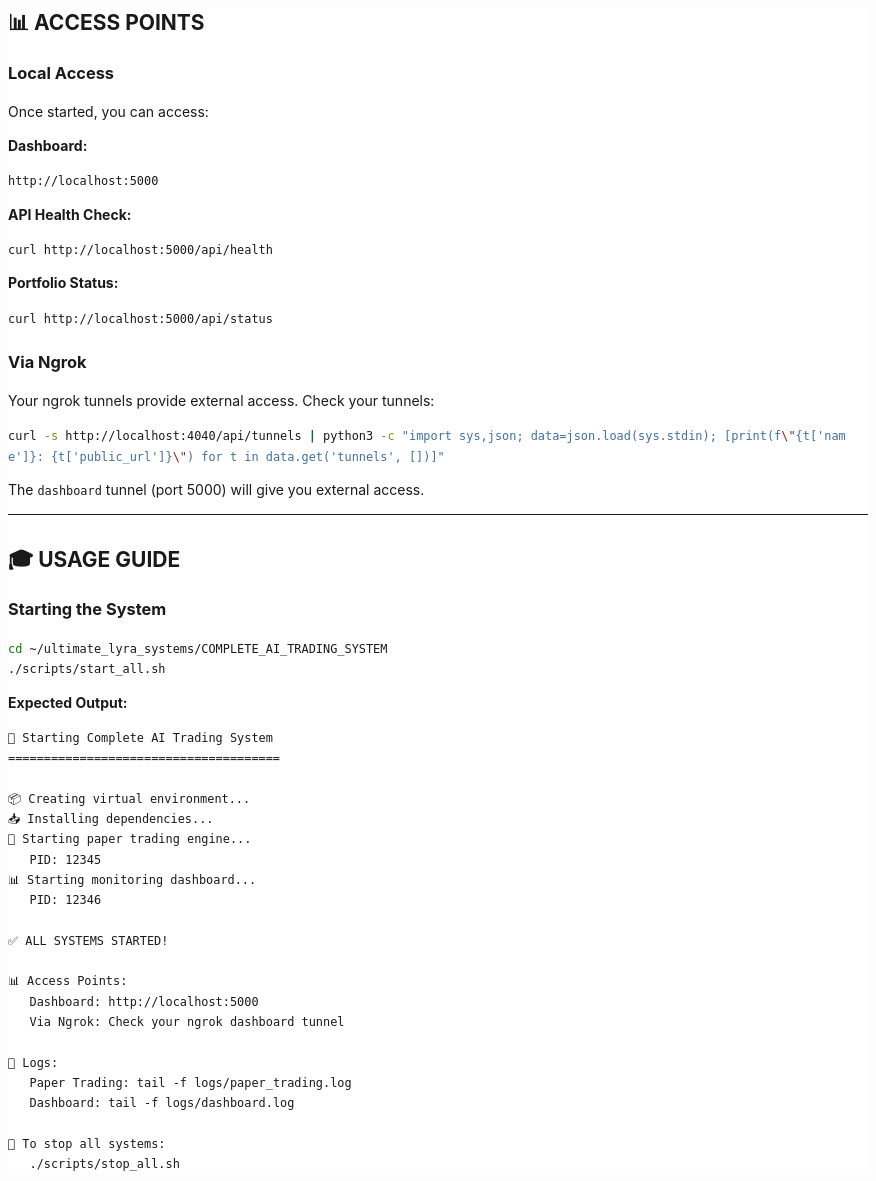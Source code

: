 ## 📊 ACCESS POINTS

### Local Access
Once started, you can access:

**Dashboard:**
```
http://localhost:5000
```

**API Health Check:**
```bash
curl http://localhost:5000/api/health
```

**Portfolio Status:**
```bash
curl http://localhost:5000/api/status
```

### Via Ngrok
Your ngrok tunnels provide external access. Check your tunnels:

```bash
curl -s http://localhost:4040/api/tunnels | python3 -c "import sys,json; data=json.load(sys.stdin); [print(f\"{t['name']}: {t['public_url']}\") for t in data.get('tunnels', [])]"
```

The `dashboard` tunnel (port 5000) will give you external access.

---

## 🎓 USAGE GUIDE

### Starting the System

```bash
cd ~/ultimate_lyra_systems/COMPLETE_AI_TRADING_SYSTEM
./scripts/start_all.sh
```

**Expected Output:**
```
🚀 Starting Complete AI Trading System
======================================

📦 Creating virtual environment...
📥 Installing dependencies...
🎯 Starting paper trading engine...
   PID: 12345
📊 Starting monitoring dashboard...
   PID: 12346

✅ ALL SYSTEMS STARTED!

📊 Access Points:
   Dashboard: http://localhost:5000
   Via Ngrok: Check your ngrok dashboard tunnel

📝 Logs:
   Paper Trading: tail -f logs/paper_trading.log
   Dashboard: tail -f logs/dashboard.log

🛑 To stop all systems:
   ./scripts/stop_all.sh
```

